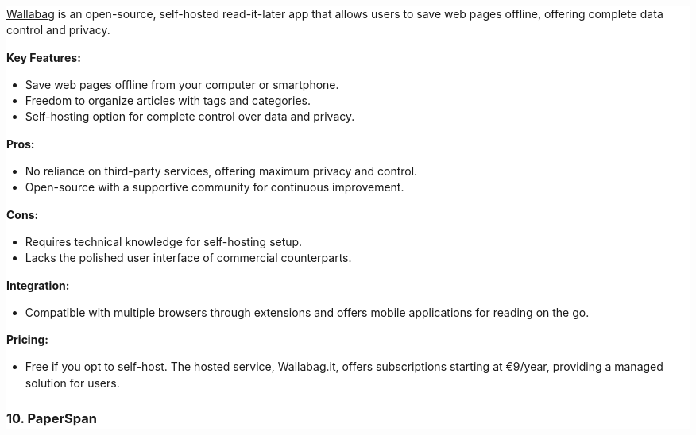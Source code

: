 
[Wallabag](https://www.wallabag.it/en) is an open-source, self-hosted read-it-later app that allows users to save web pages offline, offering complete data control and privacy.


**Key Features:**
- Save web pages offline from your computer or smartphone.
- Freedom to organize articles with tags and categories.
- Self-hosting option for complete control over data and privacy.

**Pros:**
- No reliance on third-party services, offering maximum privacy and control.
- Open-source with a supportive community for continuous improvement.

**Cons:**
- Requires technical knowledge for self-hosting setup.
- Lacks the polished user interface of commercial counterparts.

**Integration:**
- Compatible with multiple browsers through extensions and offers mobile applications for reading on the go.

**Pricing:**
- Free if you opt to self-host. The hosted service, Wallabag.it, offers subscriptions starting at €9/year, providing a managed solution for users.



### 10. PaperSpan